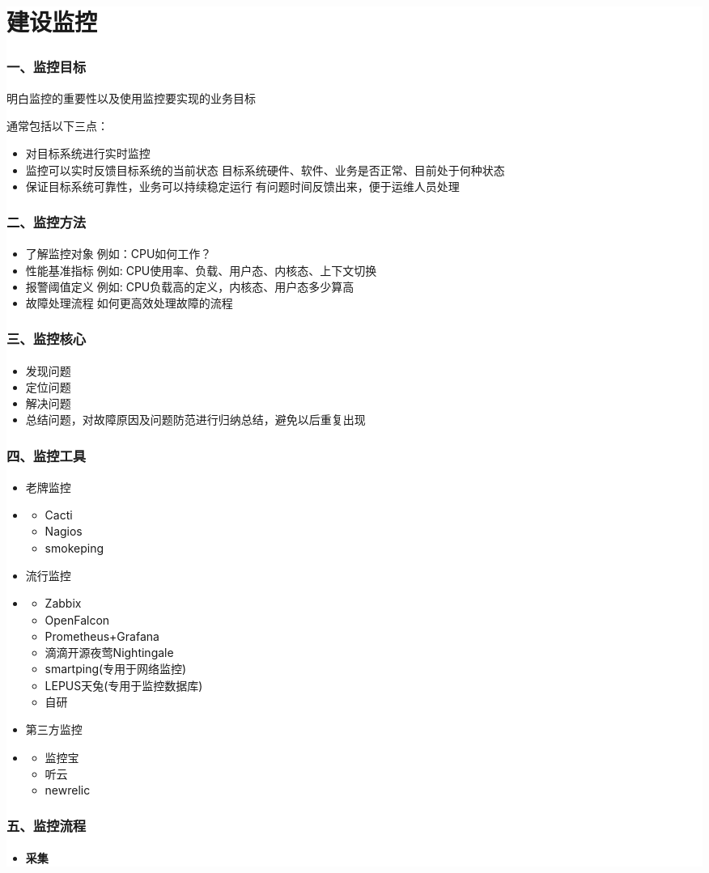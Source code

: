 # 建设监控

### 一、监控目标

明白监控的重要性以及使用监控要实现的业务目标

通常包括以下三点：

- 对目标系统进行实时监控
- 监控可以实时反馈目标系统的当前状态 目标系统硬件、软件、业务是否正常、目前处于何种状态
- 保证目标系统可靠性，业务可以持续稳定运行 有问题时间反馈出来，便于运维人员处理

### 二、监控方法

- 了解监控对象 例如：CPU如何工作？
- 性能基准指标 例如: CPU使用率、负载、用户态、内核态、上下文切换
- 报警阈值定义 例如: CPU负载高的定义，内核态、用户态多少算高
- 故障处理流程 如何更高效处理故障的流程

### 三、监控核心

- 发现问题
- 定位问题
- 解决问题
- 总结问题，对故障原因及问题防范进行归纳总结，避免以后重复出现

### 四、监控工具

- 老牌监控

- - Cacti
  - Nagios
  - smokeping

- 流行监控

- - Zabbix
  - OpenFalcon
  - Prometheus+Grafana
  - 滴滴开源夜莺Nightingale
  - smartping(专用于网络监控)
  - LEPUS天兔(专用于监控数据库)
  - 自研

- 第三方监控

- - 监控宝
  - 听云
  - newrelic

### 五、监控流程

- **采集**
